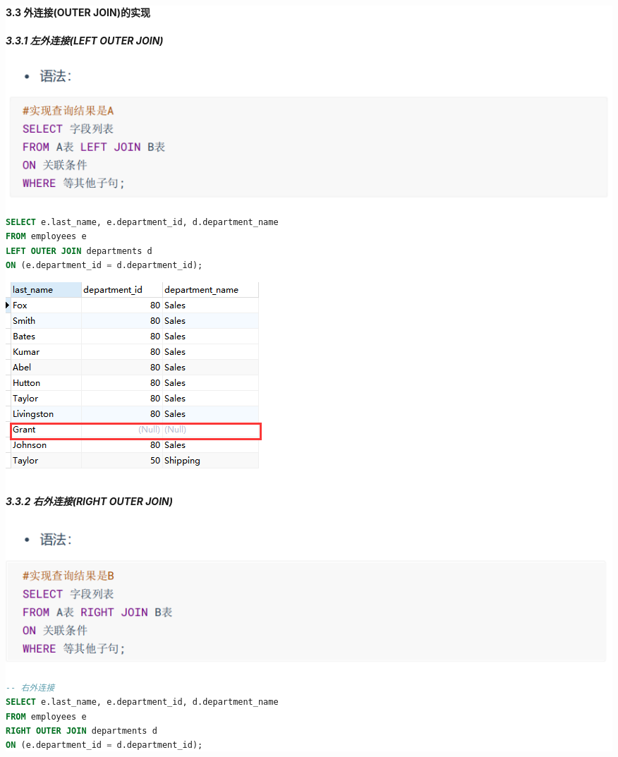 #### 3.3 外连接(OUTER JOIN)的实现
##### 3.3.1 左外连接(LEFT OUTER JOIN)
![img_62.png](img_62.png)
```sql
SELECT e.last_name, e.department_id, d.department_name
FROM employees e
LEFT OUTER JOIN departments d
ON (e.department_id = d.department_id);
```
![img_64.png](img_64.png)

##### 3.3.2 右外连接(RIGHT OUTER JOIN)
![img_65.png](img_65.png)
```sql
-- 右外连接
SELECT e.last_name, e.department_id, d.department_name
FROM employees e
RIGHT OUTER JOIN departments d
ON (e.department_id = d.department_id);
```